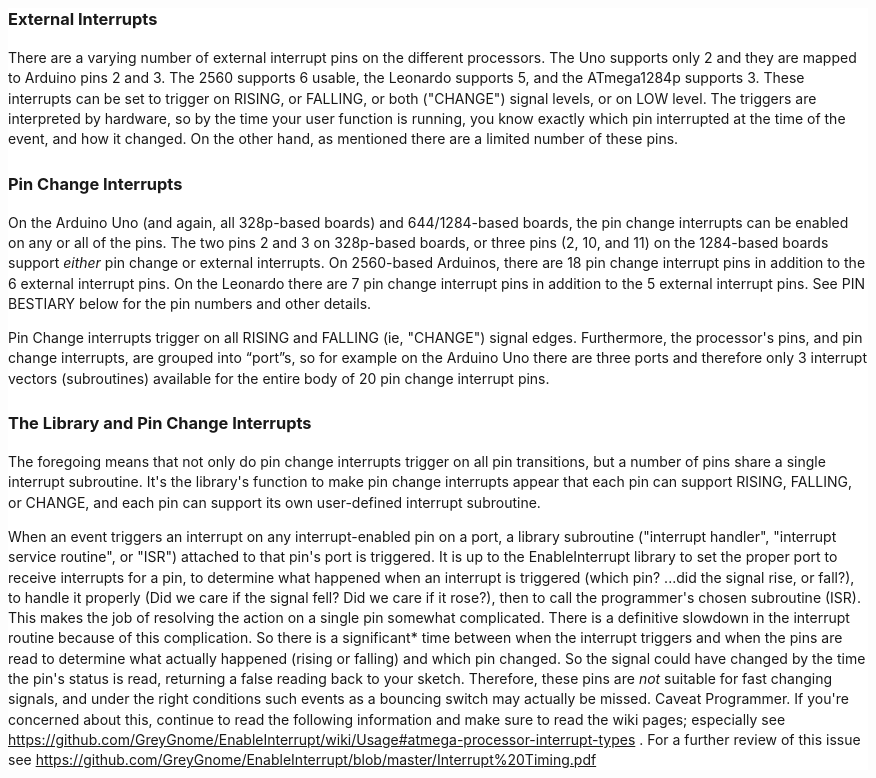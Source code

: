 ### External Interrupts
There are a varying number of external interrupt pins on the different
processors. The Uno supports only 2 and they are mapped to Arduino pins 2 and 3.
The 2560 supports 6 usable, the Leonardo supports 5, and the ATmega1284p supports 3.
These interrupts can be set to trigger on RISING, or FALLING, or both ("CHANGE")
signal levels, or on LOW level. The triggers are interpreted by hardware, so by
the time your user function is running, you know exactly which pin interrupted at
the time of the event, and how it changed. On the other hand, as mentioned there
are a limited number of these pins.

### Pin Change Interrupts
On the Arduino Uno (and again, all 328p-based boards) and 644/1284-based boards,
the pin change interrupts can be enabled on any or all of the pins. The two
pins 2 and 3 on 328p-based boards, or three pins (2, 10, and 11) on the
1284-based boards support *either* pin change or external interrupts. On 2560-based
Arduinos, there are 18 pin change interrupt pins in addition to the 6 external
interrupt pins. On the Leonardo there are 7 pin change interrupt pins in addition
to the 5 external interrupt pins. See PIN BESTIARY below for the pin numbers and
other details.

Pin Change interrupts trigger on all RISING and FALLING (ie, "CHANGE") signal edges.
Furthermore, the processor's pins, and pin change interrupts, are grouped into
“port”s, so for example on the Arduino Uno there are three ports and therefore
only 3 interrupt vectors (subroutines) available for the entire body of 20 pin
change interrupt pins.

### The Library and Pin Change Interrupts
The foregoing means that not only do pin change interrupts trigger on 
all pin transitions, but a number of pins share a
single interrupt subroutine. It's the library's function to make pin change interrupts
appear that each pin can support RISING, FALLING, or CHANGE, and each pin
can support its own user-defined interrupt subroutine.

When an event triggers an interrupt on any interrupt-enabled pin on a port, a
library subroutine ("interrupt handler", "interrupt service routine", or "ISR")
attached to that pin's port is triggered. It is up to the EnableInterrupt
library to set the proper port to receive interrupts for a pin, to determine
what happened when an interrupt is triggered (which pin? ...did the signal rise,
or fall?), to handle it properly (Did we care if the signal fell? Did we care
if it rose?), then to call the programmer's chosen subroutine (ISR). This makes the
job of resolving the action on a single pin somewhat complicated. There is a
definitive slowdown in the interrupt routine because of this complication.
So there is a significant*
time between when the interrupt triggers and when the pins are read to determine
what actually happened (rising or falling) and which pin changed.
So the signal could have changed by the time the pin's status is read, returning
a false reading back to your sketch. Therefore, these
pins are *not* suitable for fast changing signals, and under the right conditions
such events as a bouncing switch may actually be missed. Caveat Programmer.
If you're concerned about this, continue to read the following information and
make sure to read the wiki pages; especially see https://github.com/GreyGnome/EnableInterrupt/wiki/Usage#atmega-processor-interrupt-types .
For a further review of this issue see
https://github.com/GreyGnome/EnableInterrupt/blob/master/Interrupt%20Timing.pdf
